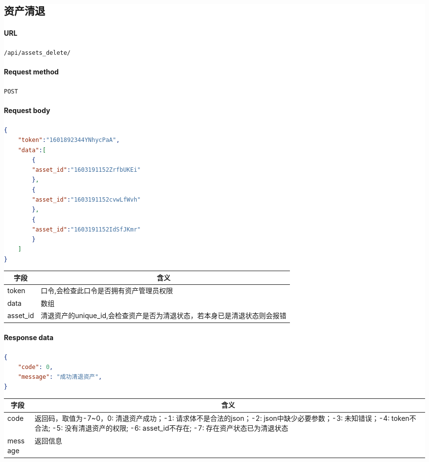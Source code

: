 

## 资产清退

#### URL

	/api/assets_delete/

#### Request method

	POST

#### Request body

```json
{
    "token":"1601892344YNhycPaA",
    "data":[
        {
        "asset_id":"1603191152ZrfbUKEi"
        },
        {
        "asset_id":"1603191152cvwLfWvh"
        },
        {
        "asset_id":"1603191152IdSfJKmr"
        }
    ]
}
```

| 字段     | 含义                                                         |
| -------- | ------------------------------------------------------------ |
| token    | 口令,会检查此口令是否拥有资产管理员权限                      |
| data     | 数组                                                         |
| asset_id | 清退资产的unique_id,会检查资产是否为清退状态，若本身已是清退状态则会报错 |

#### Response data

```json
{
	"code": 0,
	"message": "成功清退资产",
}
```

| 字段    | 含义                                                         |
| ------- | ------------------------------------------------------------ |
| code    | 返回码，取值为-7~0，0: 清退资产成功；-1: 请求体不是合法的json；-2: json中缺少必要参数；-3: 未知错误；-4: token不合法; -5: 没有清退资产的权限; -6: asset_id不存在; -7: 存在资产状态已为清退状态 |
| message | 返回信息                                                     |

